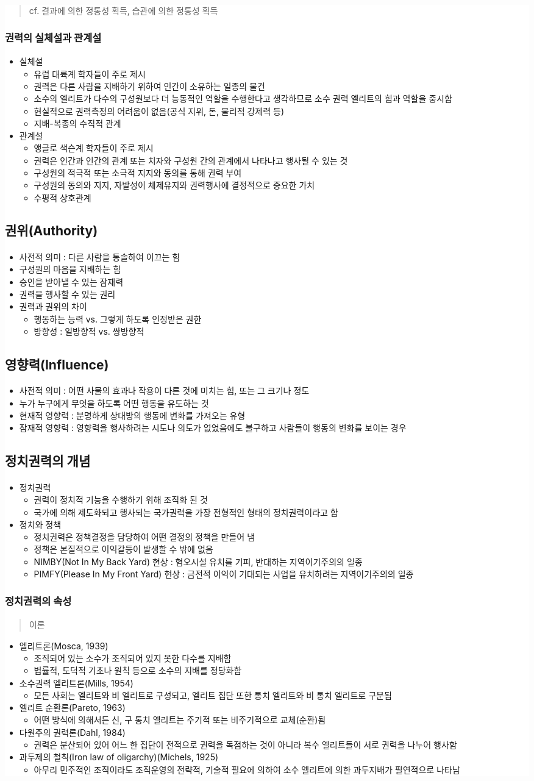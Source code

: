 > cf. 결과에 의한 정통성 획득, 습관에 의한 정통성 획득

### 권력의 실체설과 관계설

+ 실체설
  + 유럽 대륙계 학자들이 주로 제시
  + 권력은 다른 사람을 지배하기 위하여 인간이 소유하는 일종의 물건
  + 소수의 엘리트가 다수의 구성원보다 더 능동적인 역할을 수행한다고 생각하므로 소수 권력 엘리트의 힘과 역할을 중시함
  + 현실적으로 권력측정의 어려움이 없음(공식 지위, 돈, 물리적 강제력 등)
  + 지배-복종의 수직적 관계
+ 관계설
  + 앵글로 색슨계 학자들이 주로 제시
  + 권력은 인간과 인간의 관계 또는 치자와 구성원 간의 관계에서 나타나고 행사될 수 있는 것
  + 구성원의 적극적 또는 소극적 지지와 동의를 통해 권력 부여
  + 구성원의 동의와 지지, 자발성이 체제유지와 권력행사에 결정적으로 중요한 가치
  + 수평적 상호관계

## 권위(Authority)

+ 사전적 의미 : 다른 사람을 통솔하여 이끄는 힘
+ 구성원의 마음을 지배하는 힘
+ 승인을 받아낼 수 있는 잠재력
+ 권력을 행사할 수 있는 권리
+ 권력과 권위의 차이
  + 행동하는 능력 vs. 그렇게 하도록 인정받은 권한
  + 방향성 : 일방향적 vs. 쌍방향적

## 영향력(Influence)

+ 사전적 의미 : 어떤 사물의 효과나 작용이 다른 것에 미치는 힘, 또는 그 크기나 정도
+ 누가 누구에게 무엇을 하도록 어떤 행동을 유도하는 것
+ 현재적 영향력 : 분명하게 상대방의 행동에 변화를 가져오는 유형
+ 잠재적 영향력 : 영향력을 행사하려는 시도나 의도가 없었음에도 불구하고 사람들이 행동의 변화를 보이는 경우

## 정치권력의 개념

+ 정치권력
  + 권력이 정치적 기능을 수행하기 위해 조직화 된 것
  + 국가에 의해 제도화되고 행사되는 국가권력을 가장 전형적인 형태의 정치권력이라고 함
+ 정치와 정책
  + 정치권력은 정책결정을 담당하여 어떤 결정의 정책을 만들어 냄
  + 정책은 본질적으로 이익갈등이 발생할 수 밖에 없음
  + NIMBY(Not In My Back Yard) 현상 : 혐오시설 유치를 기피, 반대하는 지역이기주의의 일종
  + PIMFY(Please In My Front Yard) 현상 : 금전적 이익이 기대되는 사업을 유치하려는 지역이기주의의 일종

### 정치권력의 속성

> 이론

+ 엘리트론(Mosca, 1939)
  + 조직되어 있는 소수가 조직되어 있지 못한 다수를 지배함
  + 법률적, 도덕적 기초나 원칙 등으로 소수의 지배를 정당화함
+ 소수권력 엘리트론(Mills, 1954)
  + 모든 사회는 엘리트와 비 엘리트로 구성되고, 엘리트 집단 또한 통치 엘리트와 비 통치 엘리트로 구분됨
+ 엘리트 순환론(Pareto, 1963)
  + 어떤 방식에 의해서든 신, 구 통치 엘리트는 주기적 또는 비주기적으로 교체(순환)됨
+ 다원주의 권력론(Dahl, 1984)
  + 권력은 분산되어 있어 어느 한 집단이 전적으로 권력을 독점하는 것이 아니라 복수 엘리트들이 서로 권력을 나누어 행사함
+ 과두제의 철칙(Iron law of oligarchy)(Michels, 1925)
  + 아무리 민주적인 조직이라도 조직운영의 전략적, 기술적 필요에 의하여 소수 엘리트에 의한 과두지배가 필연적으로 나타남
